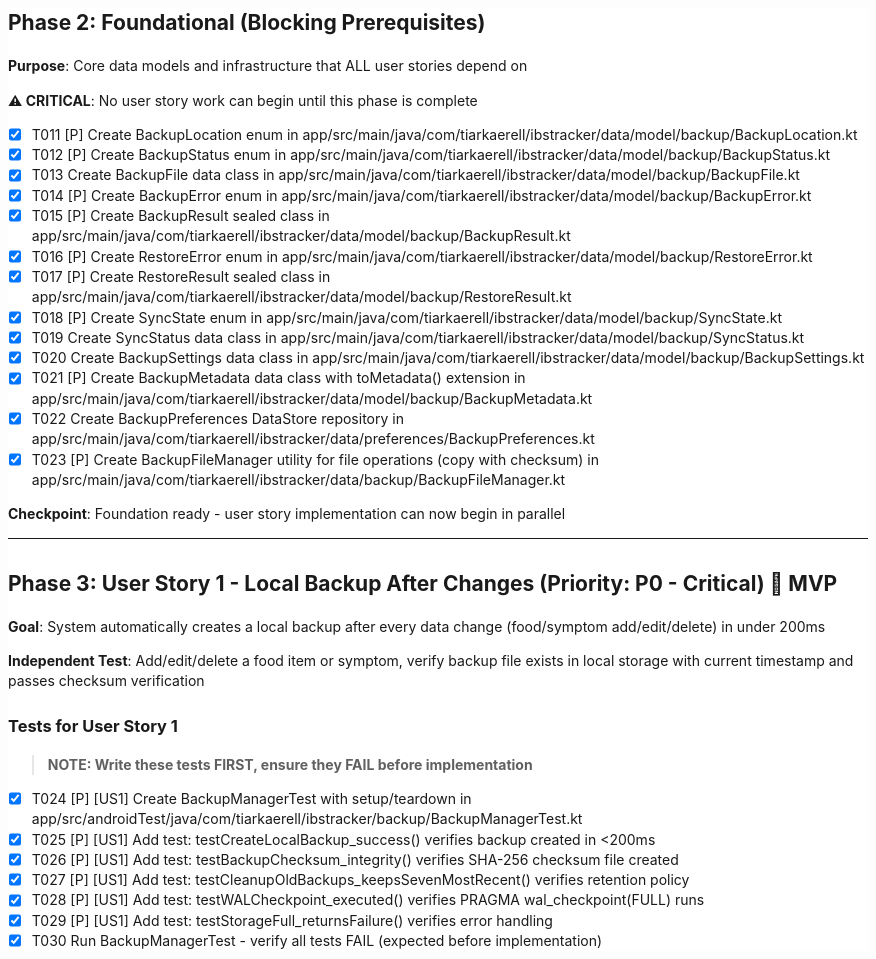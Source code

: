 ## Phase 2: Foundational (Blocking Prerequisites)

**Purpose**: Core data models and infrastructure that ALL user stories depend on

**⚠️ CRITICAL**: No user story work can begin until this phase is complete

- [X] T011 [P] Create BackupLocation enum in app/src/main/java/com/tiarkaerell/ibstracker/data/model/backup/BackupLocation.kt
- [X] T012 [P] Create BackupStatus enum in app/src/main/java/com/tiarkaerell/ibstracker/data/model/backup/BackupStatus.kt
- [X] T013 Create BackupFile data class in app/src/main/java/com/tiarkaerell/ibstracker/data/model/backup/BackupFile.kt
- [X] T014 [P] Create BackupError enum in app/src/main/java/com/tiarkaerell/ibstracker/data/model/backup/BackupError.kt
- [X] T015 [P] Create BackupResult sealed class in app/src/main/java/com/tiarkaerell/ibstracker/data/model/backup/BackupResult.kt
- [X] T016 [P] Create RestoreError enum in app/src/main/java/com/tiarkaerell/ibstracker/data/model/backup/RestoreError.kt
- [X] T017 [P] Create RestoreResult sealed class in app/src/main/java/com/tiarkaerell/ibstracker/data/model/backup/RestoreResult.kt
- [X] T018 [P] Create SyncState enum in app/src/main/java/com/tiarkaerell/ibstracker/data/model/backup/SyncState.kt
- [X] T019 Create SyncStatus data class in app/src/main/java/com/tiarkaerell/ibstracker/data/model/backup/SyncStatus.kt
- [X] T020 Create BackupSettings data class in app/src/main/java/com/tiarkaerell/ibstracker/data/model/backup/BackupSettings.kt
- [X] T021 [P] Create BackupMetadata data class with toMetadata() extension in app/src/main/java/com/tiarkaerell/ibstracker/data/model/backup/BackupMetadata.kt
- [X] T022 Create BackupPreferences DataStore repository in app/src/main/java/com/tiarkaerell/ibstracker/data/preferences/BackupPreferences.kt
- [X] T023 [P] Create BackupFileManager utility for file operations (copy with checksum) in app/src/main/java/com/tiarkaerell/ibstracker/data/backup/BackupFileManager.kt

**Checkpoint**: Foundation ready - user story implementation can now begin in parallel

---

## Phase 3: User Story 1 - Local Backup After Changes (Priority: P0 - Critical) 🎯 MVP

**Goal**: System automatically creates a local backup after every data change (food/symptom add/edit/delete) in under 200ms

**Independent Test**: Add/edit/delete a food item or symptom, verify backup file exists in local storage with current timestamp and passes checksum verification

### Tests for User Story 1

> **NOTE: Write these tests FIRST, ensure they FAIL before implementation**

- [X] T024 [P] [US1] Create BackupManagerTest with setup/teardown in app/src/androidTest/java/com/tiarkaerell/ibstracker/backup/BackupManagerTest.kt
- [X] T025 [P] [US1] Add test: testCreateLocalBackup_success() verifies backup created in <200ms
- [X] T026 [P] [US1] Add test: testBackupChecksum_integrity() verifies SHA-256 checksum file created
- [X] T027 [P] [US1] Add test: testCleanupOldBackups_keepsSevenMostRecent() verifies retention policy
- [X] T028 [P] [US1] Add test: testWALCheckpoint_executed() verifies PRAGMA wal_checkpoint(FULL) runs
- [X] T029 [P] [US1] Add test: testStorageFull_returnsFailure() verifies error handling
- [X] T030 Run BackupManagerTest - verify all tests FAIL (expected before implementation)
